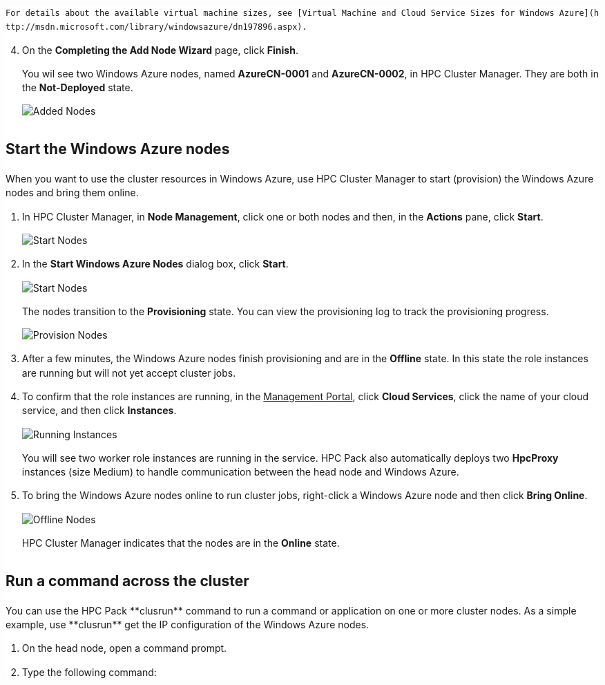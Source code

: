 	For details about the available virtual machine sizes, see [Virtual Machine and Cloud Service Sizes for Windows Azure](http://msdn.microsoft.com/library/windowsazure/dn197896.aspx).

4. On the **Completing the Add Node Wizard** page, click **Finish**. 

	You wil see two Windows Azure nodes, named **AzureCN-0001** and **AzureCN-0002**, in HPC Cluster Manager. They are both in the **Not-Deployed** state.

	![Added Nodes][add_node3]


<h2 id="BKMK_Start">Start the Windows Azure nodes</h2>
When you want to use the cluster resources in Windows Azure, use HPC Cluster Manager to start (provision) the Windows Azure nodes and bring them online.

1.	In HPC Cluster Manager, in **Node Management**, click one or both nodes and then, in the **Actions** pane, click **Start**. 

	![Start Nodes][add_node4]

2. In the **Start Windows Azure Nodes** dialog box, click **Start**.

	![Start Nodes][add_node5]
 
	The nodes transition to the **Provisioning** state. You can view the provisioning log to track the provisioning progress.

	![Provision Nodes][add_node6]

3. After a few minutes, the Windows Azure nodes finish provisioning and are in the **Offline** state. In this state the role instances are running but will not yet accept cluster jobs.


4. To confirm that the role instances are running, in the [Management Portal](https://manage.windowsazure.com), click **Cloud Services**, click the name of your cloud service, and then click **Instances**. 

	![Running Instances][view_instances1]

	You will see two worker role instances are running in the service. HPC Pack also automatically deploys two **HpcProxy** instances (size Medium) to handle communication between the head node and Windows Azure.

5. To bring the Windows Azure nodes online to run cluster jobs, right-click a Windows Azure node and then click **Bring Online**.

	![Offline Nodes][add_node7]
 
	HPC Cluster Manager indicates that the nodes are in the **Online** state.

<h2 id="BKMK_RunCommand">Run a command across the cluster</h2>	
You can use the HPC Pack **clusrun** command to run a command or application on one or more cluster nodes. As a simple example, use **clusrun** get the IP configuration of the Windows Azure nodes.

1. On the head node, open a command prompt.

2. Type the following command:


[Overview]: ../media/hybrid_cluster_overview.png
[install_hpc1]: ../media/install_hpc1.png
[install_hpc2]: ../media/install_hpc2.png
[install_hpc3]: ../media/install_hpc3.png
[install_hpc4]: ../media/install_hpc4.png
[install_hpc6]: ../media/install_hpc6.png
[install_hpc7]: ../media/install_hpc7.png
[install_hpc10]: ../media/install_hpc10.png
[upload_cert1]: ../media/upload_cert1.png
[createstorage1]: ../media/createstorage1.png
[createservice1]: ../media/createservice1.png
[config_hpc2]: ../media/config_hpc2.png
[config_hpc3]: ../media/config_hpc3.png
[config_hpc6]: ../media/config_hpc6.png
[config_hpc8]: ../media/config_hpc8.png
[config_hpc10]: ../media/config_hpc10.png
[config_hpc12]: ../media/config_hpc12.png
[config_hpc13]: ../media/config_hpc13.png
[add_node1]: ../media/add_node1.png
[add_node1_1]: ../media/add_node1_1.png
[add_node2]: ../media/add_node2.png
[add_node3]: ../media/add_node3.png
[add_node4]: ../media/add_node4.png
[add_node5]: ../media/add_node5.png
[add_node6]: ../media/add_node6.png
[add_node7]: ../media/add_node7.png
[view_instances1]: ../media/view_instances1.png
[clusrun1]: ../media/clusrun1.png
[test_job1]: ../media/test_job1.png
[param_sweep1]: ../media/param_sweep1.png
[view_job361]: ../media/view_job361.png
[view_job362]: ../media/view_job362.png
[stop_node1]: ../media/stop_node1.png
[stop_node2]: ../media/stop_node2.png
[stop_node4]: ../media/stop_node4.png
[view_instances2]: ../media/view_instances2.png